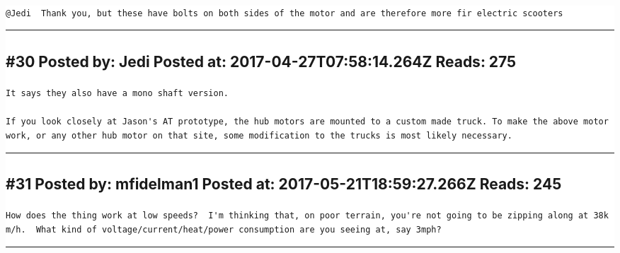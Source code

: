 ```
@Jedi  Thank you, but these have bolts on both sides of the motor and are therefore more fir electric scooters
```

---
## \#30 Posted by: Jedi Posted at: 2017-04-27T07:58:14.264Z Reads: 275

```
It says they also have a mono shaft version. 

If you look closely at Jason's AT prototype, the hub motors are mounted to a custom made truck. To make the above motor work, or any other hub motor on that site, some modification to the trucks is most likely necessary.
```

---
## \#31 Posted by: mfidelman1 Posted at: 2017-05-21T18:59:27.266Z Reads: 245

```
How does the thing work at low speeds?  I'm thinking that, on poor terrain, you're not going to be zipping along at 38km/h.  What kind of voltage/current/heat/power consumption are you seeing at, say 3mph?
```

---

